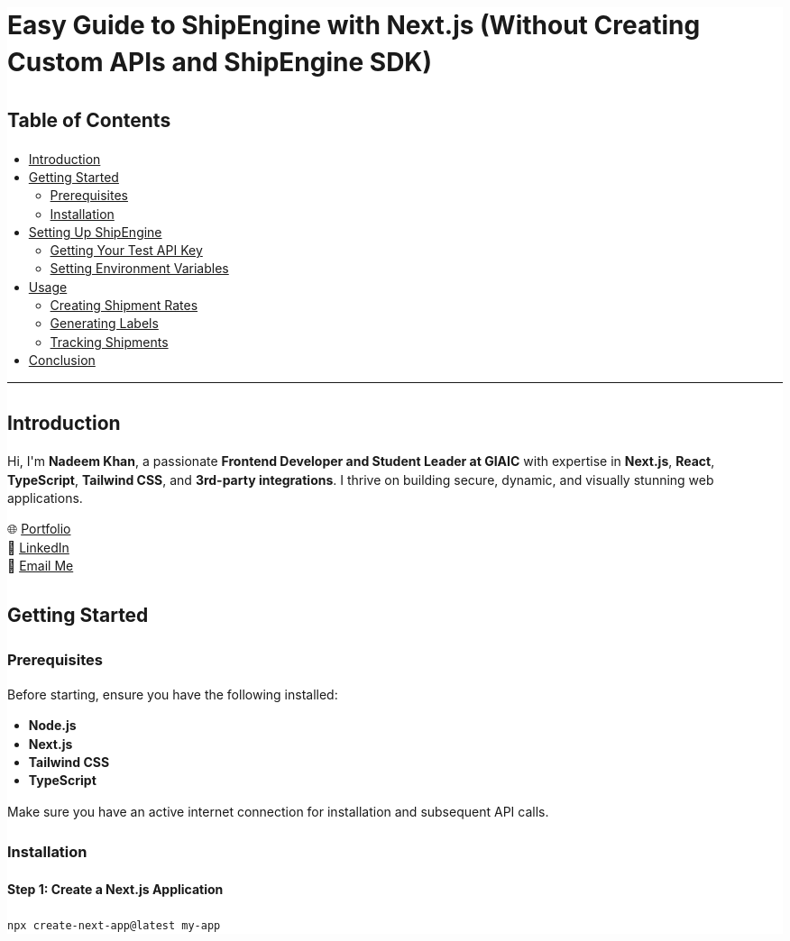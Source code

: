 # Easy Guide to ShipEngine with Next.js (Without Creating Custom APIs and ShipEngine SDK)

## Table of Contents

- [Introduction](#introduction)
- [Getting Started](#getting-started)
  - [Prerequisites](#prerequisites)
  - [Installation](#installation)
- [Setting Up ShipEngine](#setting-up-shipengine)
  - [Getting Your Test API Key](#getting-your-test-api-key)
  - [Setting Environment Variables](#setting-environment-variables)
- [Usage](#usage)
  - [Creating Shipment Rates](#creating-shipment-rates)
  - [Generating Labels](#generating-labels)
  - [Tracking Shipments](#tracking-shipments)
- [Conclusion](#conclusion)

---

## Introduction

Hi, I'm **Nadeem Khan**, a passionate **Frontend Developer and Student Leader at GIAIC** with expertise in **Next.js**, **React**, **TypeScript**, **Tailwind CSS**, and **3rd-party integrations**. I thrive on building secure, dynamic, and visually stunning web applications.

🌐 [Portfolio](https://nadeemkhan.vercel.app/)  
💼 [LinkedIn](https://www.linkedin.com/in/nadeem-khan-a083702b9/)  
📧 [Email Me](mailto:nadeemsangrasi903@gmail.com)

## Getting Started

### Prerequisites

Before starting, ensure you have the following installed:

- **Node.js**
- **Next.js**
- **Tailwind CSS**
- **TypeScript**

Make sure you have an active internet connection for installation and subsequent API calls.

### Installation

#### Step 1: Create a Next.js Application

```bash
npx create-next-app@latest my-app
```

